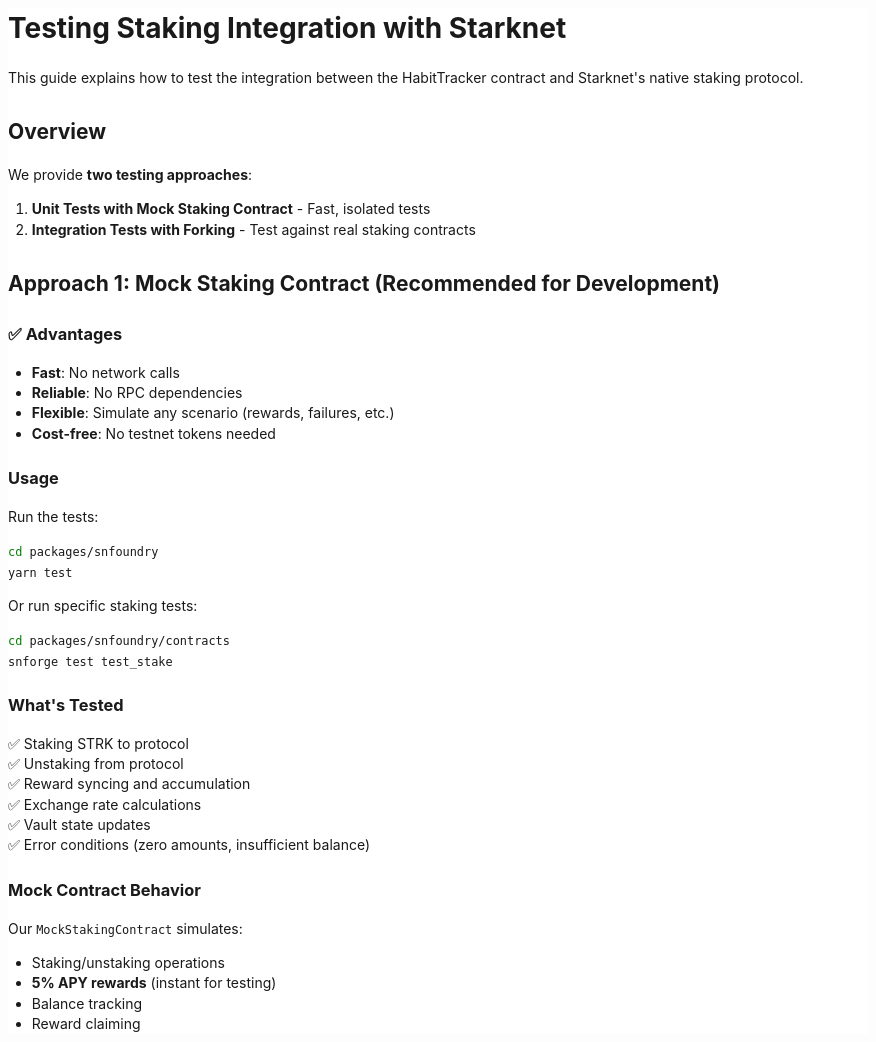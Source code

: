 # Testing Staking Integration with Starknet

This guide explains how to test the integration between the HabitTracker contract and Starknet's native staking protocol.

## Overview

We provide **two testing approaches**:

1. **Unit Tests with Mock Staking Contract** - Fast, isolated tests
2. **Integration Tests with Forking** - Test against real staking contracts

## Approach 1: Mock Staking Contract (Recommended for Development)

### ✅ Advantages
- **Fast**: No network calls
- **Reliable**: No RPC dependencies
- **Flexible**: Simulate any scenario (rewards, failures, etc.)
- **Cost-free**: No testnet tokens needed

### Usage

Run the tests:
```bash
cd packages/snfoundry
yarn test
```

Or run specific staking tests:
```bash
cd packages/snfoundry/contracts
snforge test test_stake
```

### What's Tested

✅ Staking STRK to protocol  
✅ Unstaking from protocol  
✅ Reward syncing and accumulation  
✅ Exchange rate calculations  
✅ Vault state updates  
✅ Error conditions (zero amounts, insufficient balance)

### Mock Contract Behavior

Our `MockStakingContract` simulates:
- Staking/unstaking operations
- **5% APY rewards** (instant for testing)
- Balance tracking
- Reward claiming

